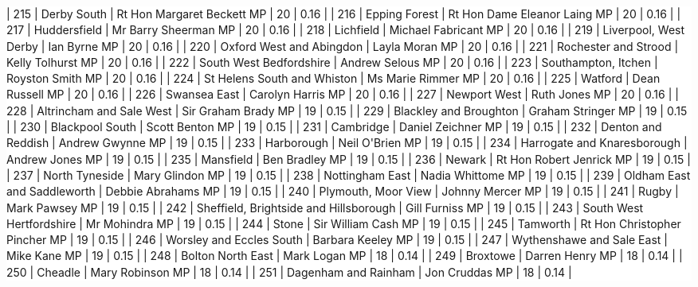 | 215 | Derby South | Rt Hon Margaret Beckett MP | 20 | 0.16 |
| 216 | Epping Forest | Rt Hon Dame Eleanor Laing MP | 20 | 0.16 |
| 217 | Huddersfield | Mr Barry Sheerman MP | 20 | 0.16 |
| 218 | Lichfield | Michael Fabricant MP | 20 | 0.16 |
| 219 | Liverpool, West Derby | Ian Byrne MP | 20 | 0.16 |
| 220 | Oxford West and Abingdon | Layla Moran MP | 20 | 0.16 |
| 221 | Rochester and Strood | Kelly Tolhurst MP | 20 | 0.16 |
| 222 | South West Bedfordshire | Andrew Selous MP | 20 | 0.16 |
| 223 | Southampton, Itchen | Royston Smith MP | 20 | 0.16 |
| 224 | St Helens South and Whiston | Ms Marie Rimmer MP | 20 | 0.16 |
| 225 | Watford | Dean Russell MP | 20 | 0.16 |
| 226 | Swansea East | Carolyn Harris MP | 20 | 0.16 |
| 227 | Newport West | Ruth Jones MP | 20 | 0.16 |
| 228 | Altrincham and Sale West | Sir Graham Brady MP | 19 | 0.15 |
| 229 | Blackley and Broughton | Graham Stringer MP | 19 | 0.15 |
| 230 | Blackpool South | Scott Benton MP | 19 | 0.15 |
| 231 | Cambridge | Daniel Zeichner MP | 19 | 0.15 |
| 232 | Denton and Reddish | Andrew Gwynne MP | 19 | 0.15 |
| 233 | Harborough | Neil O'Brien MP | 19 | 0.15 |
| 234 | Harrogate and Knaresborough | Andrew Jones MP | 19 | 0.15 |
| 235 | Mansfield | Ben Bradley MP | 19 | 0.15 |
| 236 | Newark | Rt Hon Robert Jenrick MP | 19 | 0.15 |
| 237 | North Tyneside | Mary Glindon MP | 19 | 0.15 |
| 238 | Nottingham East | Nadia Whittome MP | 19 | 0.15 |
| 239 | Oldham East and Saddleworth | Debbie Abrahams MP | 19 | 0.15 |
| 240 | Plymouth, Moor View | Johnny Mercer MP | 19 | 0.15 |
| 241 | Rugby | Mark Pawsey MP | 19 | 0.15 |
| 242 | Sheffield, Brightside and Hillsborough | Gill Furniss MP | 19 | 0.15 |
| 243 | South West Hertfordshire | Mr Mohindra MP | 19 | 0.15 |
| 244 | Stone | Sir William Cash MP | 19 | 0.15 |
| 245 | Tamworth | Rt Hon Christopher Pincher MP | 19 | 0.15 |
| 246 | Worsley and Eccles South | Barbara Keeley MP | 19 | 0.15 |
| 247 | Wythenshawe and Sale East | Mike Kane MP | 19 | 0.15 |
| 248 | Bolton North East | Mark Logan MP | 18 | 0.14 |
| 249 | Broxtowe | Darren Henry MP | 18 | 0.14 |
| 250 | Cheadle | Mary Robinson MP | 18 | 0.14 |
| 251 | Dagenham and Rainham | Jon Cruddas MP | 18 | 0.14 |